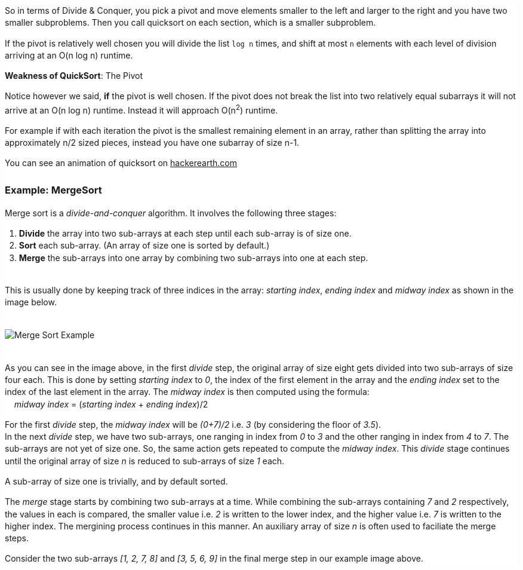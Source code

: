 So in terms of Divide & Conquer, you pick a pivot and move elements smaller to the left and larger to the right and you have two smaller subproblems.  Then you call quicksort on each section, which is a smaller subproblem.

If the pivot is relatively well chosen you will divide the list `log n` times, and shift at most `n` elements with each level of division arriving at an O(n log n) runtime.

**Weakness of QuickSort**: The Pivot

Notice however we said, **if** the pivot is well chosen.  If the pivot does not break the list into two relatively equal subarrays it will not arrive at an O(n log n) runtime.  Instead it will approach O(n<sup>2</sup>) runtime.

For example if with each iteration the pivot is the smallest remaining element in an array, rather than splitting the array into approximately n/2 sized pieces, instead you have one subarray of size n-1.

You can see an animation of quicksort on [hackerearth.com](https://www.hackerearth.com/practice/algorithms/sorting/quick-sort/visualize/)

### Example:  MergeSort

Merge sort is a *divide-and-conquer* algorithm. It involves the following three stages:

1. **Divide** the array into two sub-arrays at each step until each sub-array is of size one.
1. **Sort** each sub-array. (An array of size one is sorted by default.)
1. **Merge** the sub-arrays into one array by combining two sub-arrays into one at each step.</br></br>

This is usually done by keeping track of three indices in the array: *starting index*, *ending index* and *midway index* as shown in the image below. </br></br>

![Merge Sort Example](images/MergeSort.png)

</br>As you can see in the image above, in the first *divide* step, the original array of size eight gets divided into two sub-arrays of size four each. This is done by setting *starting index* to *0*, the index of the first element in the array and the *ending index* set to the index of the last element in the array. The *midway index* is then computed using the formula: </br>
&nbsp;&nbsp;&nbsp;&nbsp;*midway index* = (*starting index* + *ending index*)/2

For the first *divide* step, the *midway index* will be *(0+7)/2* i.e. *3* (by considering the floor of *3.5*).</br>
In the next *divide* step, we have two sub-arrays, one ranging in index from *0* to *3* and the other ranging in index from *4* to *7*. The sub-arrays are not yet of size one. So, the same action gets repeated to compute the *midway index*. This *divide* stage continues until the original array of size *n* is reduced to sub-arrays of size *1* each.

A sub-array of size one is trivially, and by default sorted.

The *merge* stage starts by combining two sub-arrays at a time. While combining the sub-arrays containing *7* and *2* respectively, the values in each is compared, the smaller value i.e. *2* is written to the lower index, and the higher value i.e. *7* is written to the higher index. The mergining process continues in this manner. An auxiliary array of size *n* is often used to faciliate the merge steps. 

Consider the two sub-arrays *[1, 2, 7, 8]* and *[3, 5, 6, 9]* in the final merge step in our example image above.
